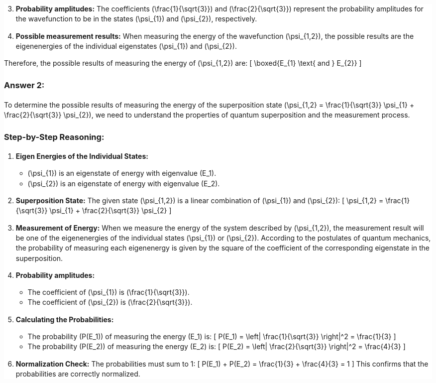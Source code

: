3. **Probability amplitudes:**
   The coefficients \(\frac{1}{\sqrt{3}}\) and \(\frac{2}{\sqrt{3}}\) represent the probability amplitudes for the wavefunction to be in the states \(\psi_{1}\) and \(\psi_{2}\), respectively.

4. **Possible measurement results:**
   When measuring the energy of the wavefunction \(\psi_{1,2}\), the possible results are the eigenenergies of the individual eigenstates \(\psi_{1}\) and \(\psi_{2}\).

Therefore, the possible results of measuring the energy of \(\psi_{1,2}\) are:
\[
\boxed{E_{1} \text{ and } E_{2}}
\]

### Answer 2:

To determine the possible results of measuring the energy of the superposition state \(\psi_{1,2} = \frac{1}{\sqrt{3}} \psi_{1} + \frac{2}{\sqrt{3}} \psi_{2}\), we need to understand the properties of quantum superposition and the measurement process.

### Step-by-Step Reasoning:

1. **Eigen Energies of the Individual States:**
   - \(\psi_{1}\) is an eigenstate of energy with eigenvalue \(E_1\).
   - \(\psi_{2}\) is an eigenstate of energy with eigenvalue \(E_2\).

2. **Superposition State:**
   The given state \(\psi_{1,2}\) is a linear combination of \(\psi_{1}\) and \(\psi_{2}\):
   \[
   \psi_{1,2} = \frac{1}{\sqrt{3}} \psi_{1} + \frac{2}{\sqrt{3}} \psi_{2}
   \]

3. **Measurement of Energy:**
   When we measure the energy of the system described by \(\psi_{1,2}\), the measurement result will be one of the eigenenergies of the individual states \(\psi_{1}\) or \(\psi_{2}\). According to the postulates of quantum mechanics, the probability of measuring each eigenenergy is given by the square of the coefficient of the corresponding eigenstate in the superposition.

4. **Probability amplitudes:**
   - The coefficient of \(\psi_{1}\) is \(\frac{1}{\sqrt{3}}\).
   - The coefficient of \(\psi_{2}\) is \(\frac{2}{\sqrt{3}}\).

5. **Calculating the Probabilities:**
   - The probability \(P(E_1)\) of measuring the energy \(E_1\) is:
     \[
     P(E_1) = \left| \frac{1}{\sqrt{3}} \right|^2 = \frac{1}{3}
     \]
   - The probability \(P(E_2)\) of measuring the energy \(E_2\) is:
     \[
     P(E_2) = \left| \frac{2}{\sqrt{3}} \right|^2 = \frac{4}{3}
     \]

6. **Normalization Check:**
   The probabilities must sum to 1:
   \[
   P(E_1) + P(E_2) = \frac{1}{3} + \frac{4}{3} = 1
   \]
   This confirms that the probabilities are correctly normalized.
